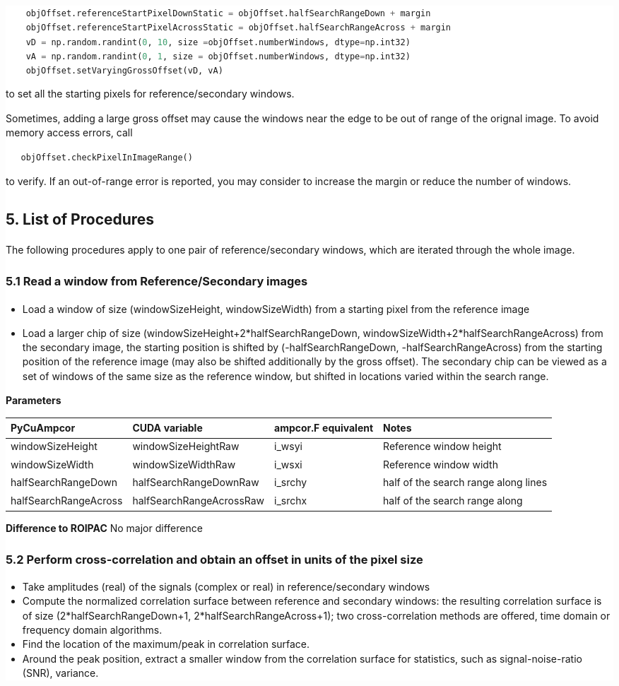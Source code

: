 ```python
    objOffset.referenceStartPixelDownStatic = objOffset.halfSearchRangeDown + margin
    objOffset.referenceStartPixelAcrossStatic = objOffset.halfSearchRangeAcross + margin
    vD = np.random.randint(0, 10, size =objOffset.numberWindows, dtype=np.int32)
    vA = np.random.randint(0, 1, size = objOffset.numberWindows, dtype=np.int32)
    objOffset.setVaryingGrossOffset(vD, vA)
```

to set all the starting pixels for reference/secondary windows.

Sometimes, adding a large gross offset may cause the windows near the edge to be out of range of the orignal image. To avoid memory access errors, call

```python
   objOffset.checkPixelInImageRange()
```

to verify. If an out-of-range error is reported, you may consider to increase the margin or reduce the number of windows.

## 5. List of Procedures

The following procedures apply to one pair of reference/secondary windows, which are iterated through the whole image.

### 5.1 Read a window from Reference/Secondary images

* Load a window of size (windowSizeHeight, windowSizeWidth) from a starting pixel from the reference image

* Load a larger chip of size (windowSizeHeight+2\*halfSearchRangeDown, windowSizeWidth+2\*halfSearchRangeAcross) from the secondary image, the starting position is shifted by (-halfSearchRangeDown, -halfSearchRangeAcross) from the starting position of the reference image (may also be shifted additionally by the gross offset). The secondary chip can be viewed as a set of windows of the same size as the reference window, but shifted in locations varied within the search range.

**Parameters**

| PyCuAmpcor          | CUDA variable       | ampcor.F equivalent   | Notes                     |
| :---                | :---                | :----                 | :---                      |
| windowSizeHeight    | windowSizeHeightRaw | i_wsyi                |Reference window height     |
| windowSizeWidth     | windowSizeWidthRaw  | i_wsxi                |Reference window width      |
| halfSearchRangeDown | halfSearchRangeDownRaw | i_srchy            | half of the search range along lines |
| halfSearchRangeAcross | halfSearchRangeAcrossRaw | i_srchx            | half of the search range along  |


**Difference to ROIPAC**
No major difference


### 5.2 Perform cross-correlation and obtain an offset in units of the pixel size

* Take amplitudes (real) of the signals (complex or real) in reference/secondary windows
* Compute the normalized correlation surface between reference and secondary windows: the resulting correlation surface is of size (2\*halfSearchRangeDown+1, 2\*halfSearchRangeAcross+1); two cross-correlation methods are offered, time domain or frequency domain algorithms.
* Find the location of the maximum/peak in correlation surface.
* Around the peak position, extract a smaller window from the correlation surface for statistics, such as signal-noise-ratio (SNR), variance.
